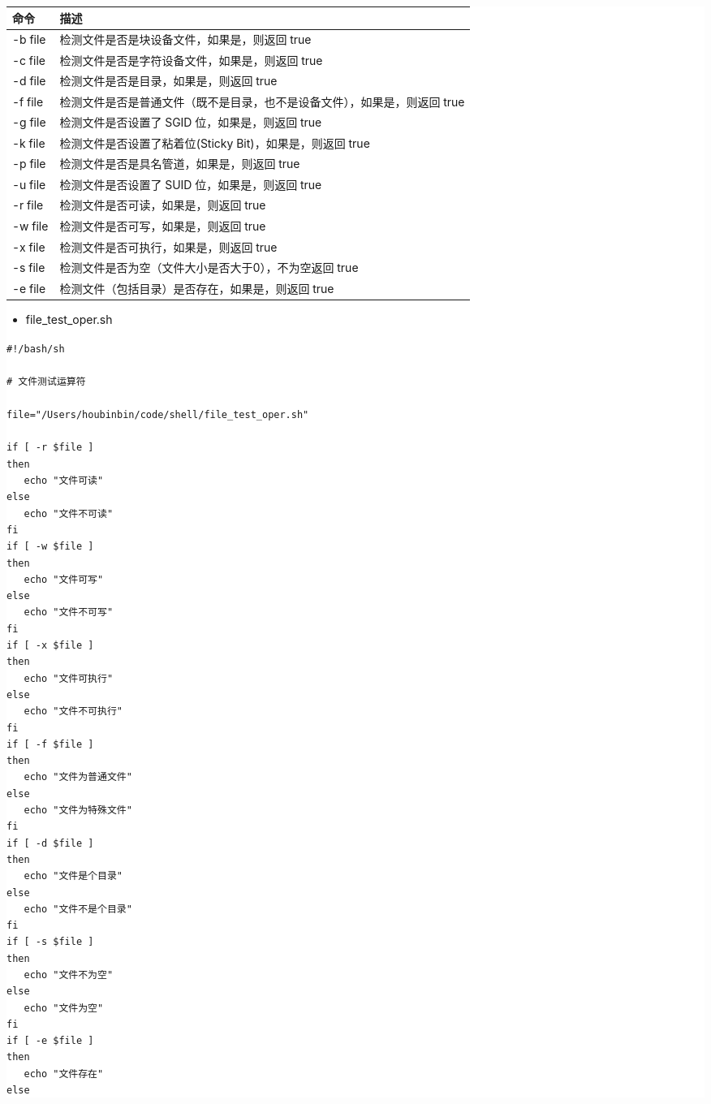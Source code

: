 | 命令       |   描述        |
| :------------ |:----------    |
-b file|	检测文件是否是块设备文件，如果是，则返回 true|
-c file|	检测文件是否是字符设备文件，如果是，则返回 true|
-d file|	检测文件是否是目录，如果是，则返回 true|
-f file|	检测文件是否是普通文件（既不是目录，也不是设备文件），如果是，则返回 true|
-g file|	检测文件是否设置了 SGID 位，如果是，则返回 true|
-k file|	检测文件是否设置了粘着位(Sticky Bit)，如果是，则返回 true|
-p file|	检测文件是否是具名管道，如果是，则返回 true|
-u file|	检测文件是否设置了 SUID 位，如果是，则返回 true|
-r file|	检测文件是否可读，如果是，则返回 true|
-w file|	检测文件是否可写，如果是，则返回 true|
-x file|	检测文件是否可执行，如果是，则返回 true|
-s file|	检测文件是否为空（文件大小是否大于0），不为空返回 true|
-e file|	检测文件（包括目录）是否存在，如果是，则返回 true|

- file_test_oper.sh

```shell
#!/bash/sh

# 文件测试运算符

file="/Users/houbinbin/code/shell/file_test_oper.sh"

if [ -r $file ]
then
   echo "文件可读"
else
   echo "文件不可读"
fi
if [ -w $file ]
then
   echo "文件可写"
else
   echo "文件不可写"
fi
if [ -x $file ]
then
   echo "文件可执行"
else
   echo "文件不可执行"
fi
if [ -f $file ]
then
   echo "文件为普通文件"
else
   echo "文件为特殊文件"
fi
if [ -d $file ]
then
   echo "文件是个目录"
else
   echo "文件不是个目录"
fi
if [ -s $file ]
then
   echo "文件不为空"
else
   echo "文件为空"
fi
if [ -e $file ]
then
   echo "文件存在"
else
```